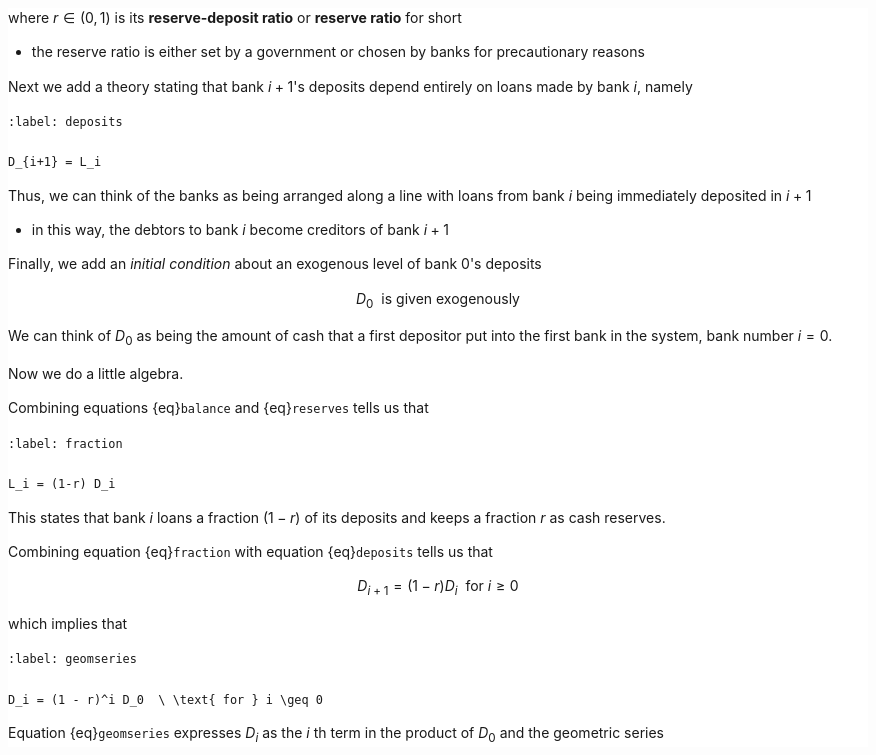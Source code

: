 where $r \in (0,1)$ is its **reserve-deposit ratio** or **reserve
ratio** for short

- the reserve ratio is either set by a government or chosen by banks
  for precautionary reasons

Next we add a theory stating that bank $i+1$'s deposits depend
entirely on loans made by bank $i$, namely

```{math}
:label: deposits

D_{i+1} = L_i
```

Thus, we can think of the banks as being arranged along a line with
loans from bank $i$ being immediately deposited in $i+1$

- in this way, the debtors to bank $i$ become creditors of
  bank $i+1$

Finally, we add an *initial condition* about an exogenous level of bank
$0$'s deposits

$$
D_0 \ \text{ is given exogenously}
$$

We can think of $D_0$ as being the amount of cash that a first
depositor put into the first bank in the system, bank number $i=0$.

Now we do a little algebra.

Combining equations {eq}`balance` and {eq}`reserves` tells us that

```{math}
:label: fraction

L_i = (1-r) D_i
```

This states that bank $i$ loans a fraction $(1-r)$ of its
deposits and keeps a fraction $r$ as cash reserves.

Combining equation {eq}`fraction` with equation {eq}`deposits` tells us that

$$
D_{i+1} = (1-r) D_i  \ \text{ for } i \geq 0
$$

which implies that

```{math}
:label: geomseries

D_i = (1 - r)^i D_0  \ \text{ for } i \geq 0
```

Equation {eq}`geomseries` expresses $D_i$ as the $i$ th term in the
product of $D_0$ and the geometric series
